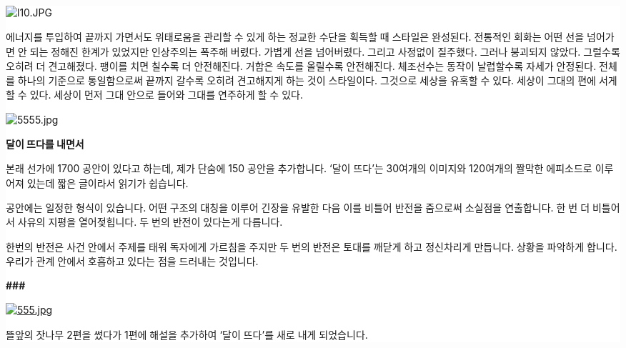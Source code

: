 

 <img alt="l10.JPG" src="files/attach/images/198/424/279/l10.JPG" width="700" height="615" />

 에너지를 투입하여 끝까지 가면서도 위태로움을 관리할 수 있게 하는 정교한 수단을 획득할 때 스타일은 완성된다. 전통적인 회화는 어떤 선을 넘어가면 안 되는 정해진 한계가 있었지만 인상주의는 폭주해 버렸다. 가볍게 선을 넘어버렸다. 그리고 사정없이 질주했다. 그러나 붕괴되지 않았다. 그럴수록 오히려 더 견고해졌다. 팽이를 치면 칠수록 더 안전해진다. 거함은 속도를 올릴수록 안전해진다. 체조선수는 동작이 날렵할수록 자세가 안정된다. 전체를 하나의 기준으로 통일함으로써 끝까지 갈수록 오히려 견고해지게 하는 것이 스타일이다. 그것으로 세상을 유혹할 수 있다. 세상이 그대의 편에 서게 할 수 있다. 세상이 먼저 그대 안으로 들어와 그대를 연주하게 할 수 있다. 

  

  




  
 <img alt="5555.jpg" src="files/attach/images/198/424/279/5555.jpg" width="560" height="334" />
  




**달이 뜨다를 내면서**   

  


 본래 선가에 1700 공안이 있다고 하는데, 제가 단숨에 150 공안을 추가합니다. ‘달이 뜨다’는 30여개의 이미지와 120여개의 짤막한 에피소드로 이루어져 있는데 짧은 글이라서 읽기가 쉽습니다. 

  

  


 공안에는 일정한 형식이 있습니다. 어떤 구조의 대칭을 이루어 긴장을 유발한 다음 이를 비틀어 반전을 줌으로써 소실점을 연출합니다. 한 번 더 비틀어서 사유의 지평을 열어젖힙니다. 두 번의 반전이 있다는게 다릅니다. 

  

  


 한번의 반전은 사건 안에서 주제를 태워 독자에게 가르침을 주지만 두 번의 반전은 토대를 깨닫게 하고 정신차리게 만듭니다. 상황을 파악하게 합니다. 우리가 관계 안에서 호흡하고 있다는 점을 드러내는 것입니다. 

  

  




**\###**   

  


[<img alt="555.jpg" src="files/attach/images/198/424/279/555.jpg" width="240" height="347" />](?mid=Moon&act=dispBoardWrite) 



 뜰앞의 잣나무 2편을 썼다가 1편에 해설을 추가하여 ‘달이 뜨다’를 새로 내게 되었습니다.